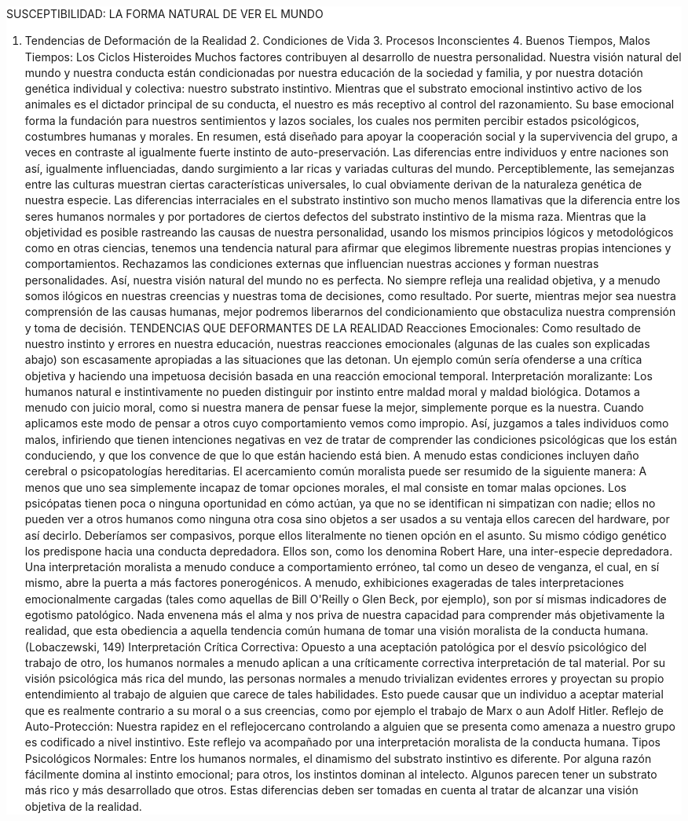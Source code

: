 SUSCEPTIBILIDAD: LA FORMA NATURAL DE VER EL MUNDO
1. Tendencias de Deformación de la Realidad 2. Condiciones de Vida 3. Procesos Inconscientes 4. Buenos Tiempos, Malos Tiempos: Los Ciclos Histeroides
Muchos factores contribuyen al desarrollo de nuestra personalidad. Nuestra visión natural del mundo y nuestra conducta están condicionadas por nuestra educación de la sociedad y familia, y por nuestra dotación genética individual y colectiva: nuestro substrato instintivo. Mientras que el substrato emocional instintivo activo de los animales es el dictador principal de su conducta, el nuestro es más receptivo al control del razonamiento. Su base emocional forma la fundación para nuestros sentimientos y lazos sociales, los cuales nos permiten percibir estados psicológicos, costumbres humanas y morales. En resumen, está diseñado para apoyar la cooperación social y la supervivencia del grupo, a veces en contraste al igualmente fuerte instinto de auto-preservación. Las diferencias entre individuos y entre naciones son así, igualmente influenciadas, dando surgimiento a lar ricas y variadas culturas del mundo. Perceptiblemente, las semejanzas entre las culturas muestran ciertas características universales, lo cual obviamente derivan de la naturaleza genética de nuestra especie. Las diferencias interraciales en el substrato instintivo son mucho menos llamativas que la diferencia entre los seres humanos normales y por portadores de ciertos defectos del substrato instintivo de la misma raza. Mientras que la objetividad es posible rastreando las causas de nuestra personalidad, usando los mismos principios lógicos y metodológicos como en otras ciencias, tenemos una tendencia natural para afirmar que elegimos libremente nuestras propias intenciones y comportamientos. Rechazamos las condiciones externas que influencian nuestras acciones y forman nuestras personalidades. Así, nuestra visión natural del mundo no es perfecta. No siempre refleja una realidad objetiva, y a menudo somos ilógicos en nuestras creencias y nuestras toma de decisiones, como resultado. Por suerte, mientras mejor sea nuestra comprensión de las causas humanas, mejor podremos liberarnos del condicionamiento que obstaculiza nuestra comprensión y toma de decisión. TENDENCIAS QUE DEFORMANTES DE LA REALIDAD
Reacciones Emocionales: Como resultado de nuestro instinto y errores en nuestra educación, nuestras reacciones emocionales (algunas de las cuales son explicadas abajo) son escasamente apropiadas a las situaciones que las detonan. Un ejemplo común sería ofenderse a una crítica objetiva y haciendo una impetuosa decisión basada en una reacción emocional temporal.
Interpretación moralizante: Los humanos natural e instintivamente no pueden distinguir por instinto entre maldad moral y maldad biológica. Dotamos a menudo con juicio moral, como si nuestra manera de pensar fuese la mejor, simplemente porque es la nuestra. Cuando aplicamos este modo de pensar a otros cuyo comportamiento vemos como impropio. Así, juzgamos a tales individuos como malos, infiriendo que tienen intenciones negativas en vez de tratar de comprender las condiciones psicológicas que los están conduciendo, y que los convence de que lo que están haciendo está bien. A menudo estas condiciones incluyen daño cerebral o psicopatologías hereditarias. El acercamiento común moralista puede ser resumido de la siguiente manera:
A menos que uno sea simplemente incapaz de tomar opciones morales, el mal consiste en tomar malas opciones.
Los psicópatas tienen poca o ninguna oportunidad en cómo actúan, ya que no se identifican ni simpatizan con nadie; ellos no pueden ver a otros humanos como ninguna otra cosa sino objetos a ser usados a su ventaja ellos carecen del hardware, por así decirlo. Deberíamos ser compasivos, porque ellos literalmente no tienen opción en el asunto. Su mismo código genético los predispone hacia una conducta depredadora. Ellos son, como los denomina Robert Hare, una inter-especie depredadora. Una interpretación moralista a menudo conduce a comportamiento erróneo, tal como un deseo de venganza, el cual, en sí mismo, abre la puerta a más factores ponerogénicos. A menudo, exhibiciones exageradas de tales interpretaciones emocionalmente cargadas (tales como aquellas de Bill O'Reilly o Glen Beck, por ejemplo), son por sí mismas indicadores de egotismo patológico.
Nada envenena más el alma y nos priva de nuestra capacidad para comprender más objetivamente la realidad, que esta obediencia a aquella tendencia común humana de tomar una visión moralista de la conducta humana.
(Lobaczewski, 149)
Interpretación Crítica Correctiva: Opuesto a una aceptación patológica por el desvío psicológico del trabajo de otro, los humanos normales a menudo aplican a una críticamente correctiva interpretación de tal material. Por su visión psicológica más rica del mundo, las personas normales a menudo trivializan evidentes errores y proyectan su propio entendimiento al trabajo de alguien que carece de tales habilidades. Esto puede causar que un individuo a aceptar material que es realmente contrario a su moral o a sus creencias, como por ejemplo el trabajo de Marx o aun Adolf Hitler.
Reflejo de Auto-Protección: Nuestra rapidez en el reflejocercano controlando a alguien que se presenta como amenaza a nuestro grupo es codificado a nivel instintivo. Este reflejo va acompañado por una interpretación moralista de la conducta humana.
Tipos Psicológicos Normales: Entre los humanos normales, el dinamismo del substrato instintivo es diferente. Por alguna razón fácilmente domina al instinto emocional; para otros, los instintos dominan al intelecto. Algunos parecen tener un substrato más rico y más desarrollado que otros. Estas diferencias deben ser tomadas en cuenta al tratar de alcanzar una visión objetiva de la realidad.